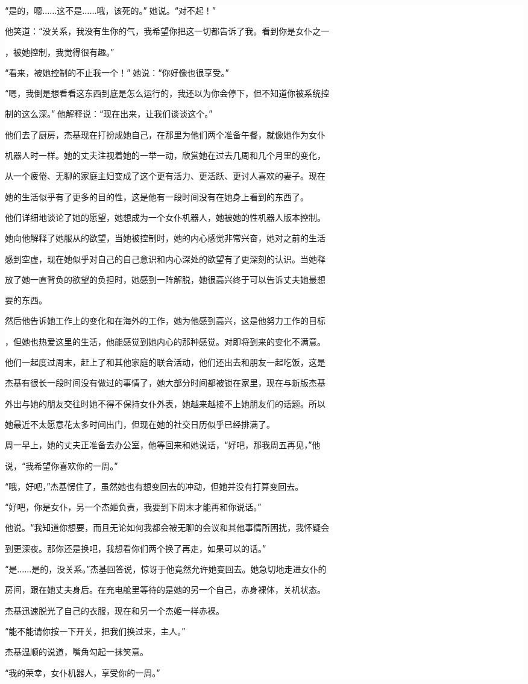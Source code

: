 “是的，嗯……这不是……哦，该死的。” 她说。“对不起！”

他笑道：“没关系，我没有生你的气，我希望你把这一切都告诉了我。看到你是女仆之一

，被她控制，我觉得很有趣。”

“看来，被她控制的不止我一个！” 她说：“你好像也很享受。”

“嗯，我倒是想看看这东西到底是怎么运行的，我还以为你会停下，但不知道你被系统控

制的这么深。” 他解释说：“现在出来，让我们谈谈这个。”

他们去了厨房，杰基现在打扮成她自己，在那里为他们两个准备午餐，就像她作为女仆

机器人时一样。她的丈夫注视着她的一举一动，欣赏她在过去几周和几个月里的变化，

从一个疲倦、无聊的家庭主妇变成了这个更有活力、更活跃、更讨人喜欢的妻子。现在

她的生活似乎有了更多的目的性，这是他有一段时间没有在她身上看到的东西了。

他们详细地谈论了她的愿望，她想成为一个女仆机器人，她被她的性机器人版本控制。

她向他解释了她服从的欲望，当她被控制时，她的内心感觉非常兴奋，她对之前的生活

感到空虚，现在她似乎对自己的自己意识和内心深处的欲望有了更深刻的认识。当她释

放了她一直背负的欲望的负担时，她感到一阵解脱，她很高兴终于可以告诉丈夫她最想

要的东西。

然后他告诉她工作上的变化和在海外的工作，她为他感到高兴，这是他努力工作的目标

，但她也热爱这里的生活，他能感觉到她内心的那种感觉。对即将到来的变化不满意。

他们一起度过周末，赶上了和其他家庭的联合活动，他们还出去和朋友一起吃饭，这是

杰基有很长一段时间没有做过的事情了，她大部分时间都被锁在家里，现在与新版杰基

外出与她的朋友交往时她不得不保持女仆外表，她越来越接不上她朋友们的话题。所以

她最近不太愿意花太多时间出门，但现在她的社交日历似乎已经排满了。

周一早上，她的丈夫正准备去办公室，他等回来和她说话，“好吧，那我周五再见，”他

说，“我希望你喜欢你的一周。”

“哦，好吧，”杰基愣住了，虽然她也有想变回去的冲动，但她并没有打算变回去。

“好吧，你是女仆，另一个杰姬负责，我要到下周末才能再和你说话。”

他说。“我知道你想要，而且无论如何我都会被无聊的会议和其他事情所困扰，我怀疑会

到更深夜。那你还是换吧，我想看你们两个换了再走，如果可以的话。”

“是……是的，没关系。”杰基回答说，惊讶于他竟然允许她变回去。她急切地走进女仆的

房间，跟在她丈夫身后。在充电舱里等待的是她的另一个自己，赤身裸体，关机状态。

杰基迅速脱光了自己的衣服，现在和另一个杰姬一样赤裸。

“能不能请你按一下开关，把我们换过来，主人。”

杰基温顺的说道，嘴角勾起一抹笑意。

“我的荣幸，女仆机器人，享受你的一周。”
